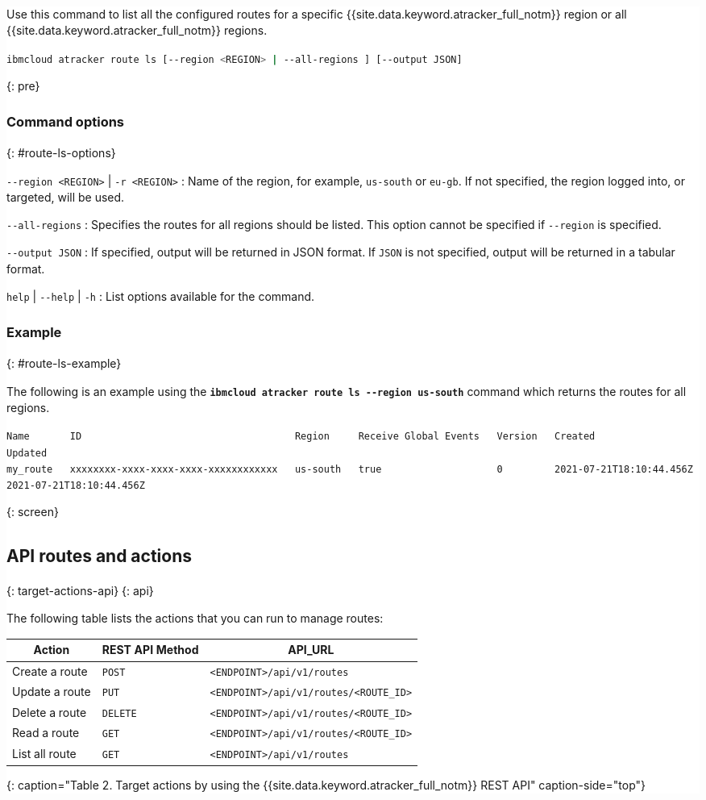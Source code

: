 Use this command to list all the configured routes for a specific {{site.data.keyword.atracker_full_notm}} region or all {{site.data.keyword.atracker_full_notm}} regions. 

```sh
ibmcloud atracker route ls [--region <REGION> | --all-regions ] [--output JSON]
```
{: pre}

### Command options 
{: #route-ls-options}

`--region <REGION>` | `-r <REGION>`
:   Name of the region, for example, `us-south` or `eu-gb`. If not specified, the region logged into, or targeted, will be used.

`--all-regions`
:   Specifies the routes for all regions should be listed.  This option cannot be specified if `--region` is specified.

`--output JSON`
:   If specified, output will be returned in JSON format.  If `JSON` is not specified, output will be returned in a tabular format.

`help` | `--help` | `-h`
:   List options available for the command.

  
### Example
{: #route-ls-example}

The following is an example using the **`ibmcloud atracker route ls --region us-south`** command which returns the routes for all regions.

```text
Name       ID                                     Region     Receive Global Events   Version   Created                    Updated
my_route   xxxxxxxx-xxxx-xxxx-xxxx-xxxxxxxxxxxx   us-south   true                    0         2021-07-21T18:10:44.456Z   2021-07-21T18:10:44.456Z
```
{: screen}



## API routes and actions
{: target-actions-api}
{: api}

The following table lists the actions that you can run to manage routes:

| Action                     | REST API Method  | API_URL                                          | 
|----------------------------|------------------|--------------------------------------------------|
| Create a route            | `POST`           | `<ENDPOINT>/api/v1/routes`              |
| Update a route            | `PUT`            | `<ENDPOINT>/api/v1/routes/<ROUTE_ID>`  |
| Delete a route            | `DELETE`         | `<ENDPOINT>/api/v1/routes/<ROUTE_ID>`  |
| Read a route             | `GET`            | `<ENDPOINT>/api/v1/routes/<ROUTE_ID>`  |
| List all route           | `GET`            | `<ENDPOINT>/api/v1/routes`             |
{: caption="Table 2. Target actions by using the {{site.data.keyword.atracker_full_notm}} REST API" caption-side="top"}
